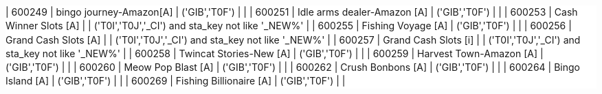 | 600249     | bingo journey-Amazon[A]             | ('GIB','T0F')                                    |                                                        |
| 600251     | Idle arms dealer-Amazon [A]         | ('GIB','T0F')                                    |                                                        |
| 600253     | Cash Winner Slots [A]               |                                                  | ('T0I','T0J','_CI') and sta_key not like '_NEW%'       |
| 600255     | Fishing Voyage [A]                  | ('GIB','T0F')                                    |                                                        |
| 600256     | Grand Cash Slots [A]                |                                                  | ('T0I','T0J','_CI') and sta_key not like '_NEW%'       |
| 600257     | Grand Cash Slots [i]                |                                                  | ('T0I','T0J','_CI') and sta_key not like '_NEW%'       |
| 600258     | Twincat Stories-New [A]             | ('GIB','T0F')                                    |                                                        |
| 600259     | Harvest Town-Amazon [A]             | ('GIB','T0F')                                    |                                                        |
| 600260     | Meow Pop Blast [A]                  | ('GIB','T0F')                                    |                                                        |
| 600262     | Crush Bonbons [A]                   | ('GIB','T0F')                                    |                                                        |
| 600264     | Bingo Island [A]                    | ('GIB','T0F')                                    |                                                        |
| 600269     | Fishing Billionaire [A]             | ('GIB','T0F')                                    |                                                        |
